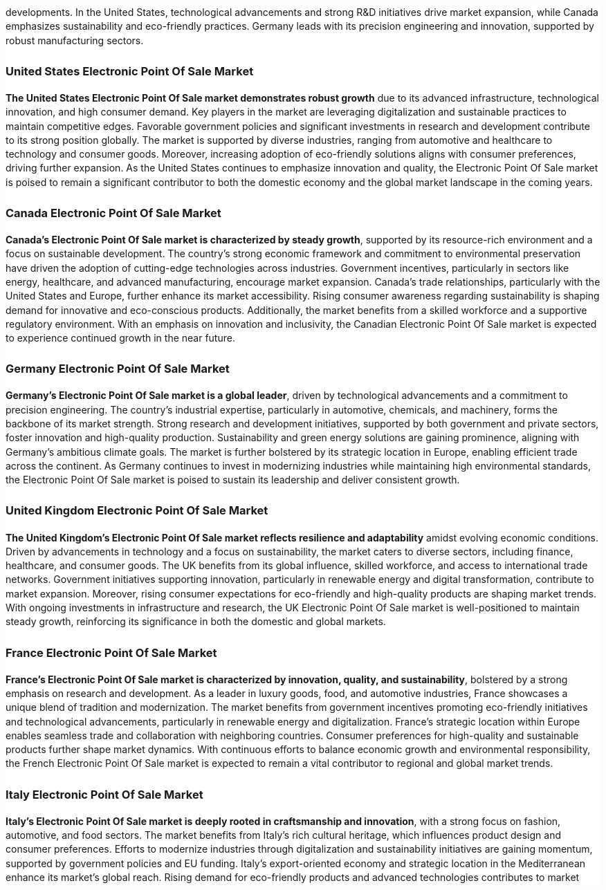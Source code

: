 developments. In the United States, technological advancements and strong R&amp;D initiatives drive market expansion, while Canada emphasizes sustainability and eco-friendly practices. Germany leads with its precision engineering and innovation, supported by robust manufacturing sectors.</span></em></p></blockquote><h3><strong>United States Electronic Point Of Sale Market</strong></h3><p><strong>The United States Electronic Point Of Sale market demonstrates robust growth</strong> due to its advanced infrastructure, technological innovation, and high consumer demand. Key players in the market are leveraging digitalization and sustainable practices to maintain competitive edges. Favorable government policies and significant investments in research and development contribute to its strong position globally. The market is supported by diverse industries, ranging from automotive and healthcare to technology and consumer goods. Moreover, increasing adoption of eco-friendly solutions aligns with consumer preferences, driving further expansion. As the United States continues to emphasize innovation and quality, the Electronic Point Of Sale market is poised to remain a significant contributor to both the domestic economy and the global market landscape in the coming years.</p><h3><strong>Canada Electronic Point Of Sale Market</strong></h3><p><strong>Canada&rsquo;s Electronic Point Of Sale market is characterized by steady growth</strong>, supported by its resource-rich environment and a focus on sustainable development. The country&rsquo;s strong economic framework and commitment to environmental preservation have driven the adoption of cutting-edge technologies across industries. Government incentives, particularly in sectors like energy, healthcare, and advanced manufacturing, encourage market expansion. Canada&rsquo;s trade relationships, particularly with the United States and Europe, further enhance its market accessibility. Rising consumer awareness regarding sustainability is shaping demand for innovative and eco-conscious products. Additionally, the market benefits from a skilled workforce and a supportive regulatory environment. With an emphasis on innovation and inclusivity, the Canadian Electronic Point Of Sale market is expected to experience continued growth in the near future.</p><h3><strong>Germany Electronic Point Of Sale Market</strong></h3><p><strong>Germany&rsquo;s Electronic Point Of Sale market is a global leader</strong>, driven by technological advancements and a commitment to precision engineering. The country&rsquo;s industrial expertise, particularly in automotive, chemicals, and machinery, forms the backbone of its market strength. Strong research and development initiatives, supported by both government and private sectors, foster innovation and high-quality production. Sustainability and green energy solutions are gaining prominence, aligning with Germany&rsquo;s ambitious climate goals. The market is further bolstered by its strategic location in Europe, enabling efficient trade across the continent. As Germany continues to invest in modernizing industries while maintaining high environmental standards, the Electronic Point Of Sale market is poised to sustain its leadership and deliver consistent growth.</p><h3><strong>United Kingdom Electronic Point Of Sale Market</strong></h3><p><strong>The United Kingdom&rsquo;s Electronic Point Of Sale market reflects resilience and adaptability</strong> amidst evolving economic conditions. Driven by advancements in technology and a focus on sustainability, the market caters to diverse sectors, including finance, healthcare, and consumer goods. The UK benefits from its global influence, skilled workforce, and access to international trade networks. Government initiatives supporting innovation, particularly in renewable energy and digital transformation, contribute to market expansion. Moreover, rising consumer expectations for eco-friendly and high-quality products are shaping market trends. With ongoing investments in infrastructure and research, the UK Electronic Point Of Sale market is well-positioned to maintain steady growth, reinforcing its significance in both the domestic and global markets.</p><h3><strong>France Electronic Point Of Sale Market</strong></h3><p><strong>France&rsquo;s Electronic Point Of Sale market is characterized by innovation, quality, and sustainability</strong>, bolstered by a strong emphasis on research and development. As a leader in luxury goods, food, and automotive industries, France showcases a unique blend of tradition and modernization. The market benefits from government incentives promoting eco-friendly initiatives and technological advancements, particularly in renewable energy and digitalization. France&rsquo;s strategic location within Europe enables seamless trade and collaboration with neighboring countries. Consumer preferences for high-quality and sustainable products further shape market dynamics. With continuous efforts to balance economic growth and environmental responsibility, the French Electronic Point Of Sale market is expected to remain a vital contributor to regional and global market trends.</p><h3><strong>Italy Electronic Point Of Sale Market</strong></h3><p><strong>Italy&rsquo;s Electronic Point Of Sale market is deeply rooted in craftsmanship and innovation</strong>, with a strong focus on fashion, automotive, and food sectors. The market benefits from Italy&rsquo;s rich cultural heritage, which influences product design and consumer preferences. Efforts to modernize industries through digitalization and sustainability initiatives are gaining momentum, supported by government policies and EU funding. Italy&rsquo;s export-oriented economy and strategic location in the Mediterranean enhance its market&rsquo;s global reach. Rising demand for eco-friendly products and advanced technologies contributes to market